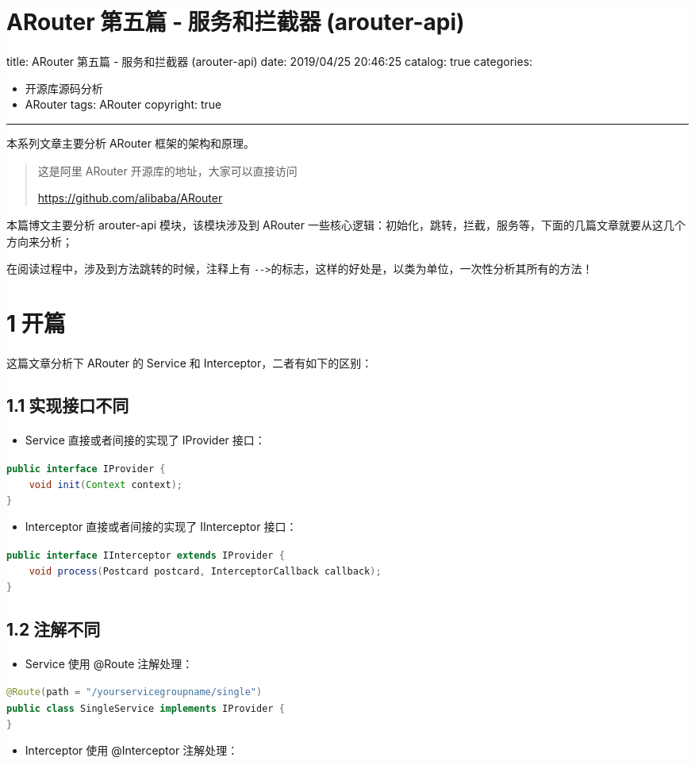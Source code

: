 # ARouter 第五篇 - 服务和拦截器 (arouter-api)
title: ARouter 第五篇 - 服务和拦截器 (arouter-api)
date: 2019/04/25 20:46:25 
catalog: true
categories: 
- 开源库源码分析 
- ARouter
tags: ARouter
copyright: true
------
本系列文章主要分析 ARouter 框架的架构和原理。

> 这是阿里 ARouter 开源库的地址，大家可以直接访问
>
> https://github.com/alibaba/ARouter

本篇博文主要分析 arouter-api 模块，该模块涉及到 ARouter 一些核心逻辑：初始化，跳转，拦截，服务等，下面的几篇文章就要从这几个方向来分析；

在阅读过程中，涉及到方法跳转的时候，注释上有 `-->`的标志，这样的好处是，以类为单位，一次性分析其所有的方法！

# 1 开篇

这篇文章分析下 ARouter 的 Service 和 Interceptor，二者有如下的区别：

## 1.1 实现接口不同

- Service 直接或者间接的实现了 IProvider 接口：

```java
public interface IProvider {
    void init(Context context);
}
```

- Interceptor 直接或者间接的实现了 IInterceptor 接口：

```java
public interface IInterceptor extends IProvider {
    void process(Postcard postcard, InterceptorCallback callback);
}
```

## 1.2 注解不同

- Service 使用 @Route  注解处理：

```java
@Route(path = "/yourservicegroupname/single")
public class SingleService implements IProvider {
}
```

- Interceptor 使用 @Interceptor  注解处理：
